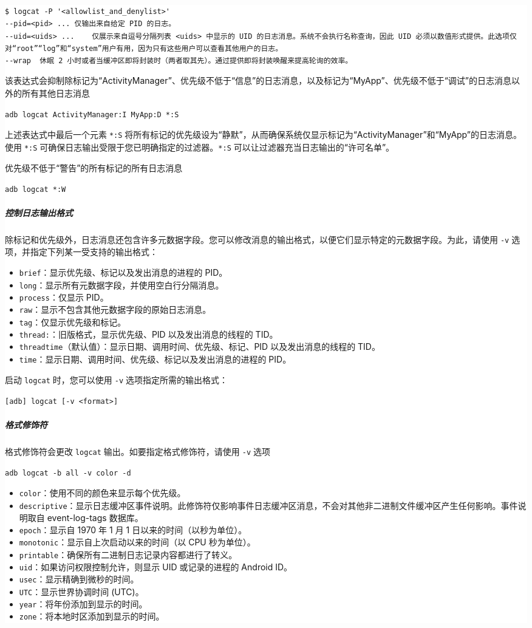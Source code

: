 ```shell
$ logcat -P '<allowlist_and_denylist>'
--pid=<pid> ...	仅输出来自给定 PID 的日志。
--uid=<uids> ...	仅展示来自逗号分隔列表 <uids> 中显示的 UID 的日志消息。系统不会执行名称查询，因此 UID 必须以数值形式提供。此选项仅对“root”“log”和“system”用户有用，因为只有这些用户可以查看其他用户的日志。
--wrap	休眠 2 小时或者当缓冲区即将封装时（两者取其先）。通过提供即将封装唤醒来提高轮询的效率。
```

该表达式会抑制除标记为“ActivityManager”、优先级不低于“信息”的日志消息，以及标记为“MyApp”、优先级不低于“调试”的日志消息以外的所有其他日志消息

```shell
adb logcat ActivityManager:I MyApp:D *:S
```

上述表达式中最后一个元素 `*:S` 将所有标记的优先级设为“静默”，从而确保系统仅显示标记为“ActivityManager”和“MyApp”的日志消息。使用 `*:S` 可确保日志输出受限于您已明确指定的过滤器。`*:S` 可以让过滤器充当日志输出的“许可名单”。

优先级不低于“警告”的所有标记的所有日志消息

```shell
adb logcat *:W
```

##### 控制日志输出格式

除标记和优先级外，日志消息还包含许多元数据字段。您可以修改消息的输出格式，以便它们显示特定的元数据字段。为此，请使用 `-v` 选项，并指定下列某一受支持的输出格式：

- `brief`：显示优先级、标记以及发出消息的进程的 PID。
- `long`：显示所有元数据字段，并使用空白行分隔消息。
- `process`：仅显示 PID。
- `raw`：显示不包含其他元数据字段的原始日志消息。
- `tag`：仅显示优先级和标记。
- `thread:`：旧版格式，显示优先级、PID 以及发出消息的线程的 TID。
- `threadtime`（默认值）：显示日期、调用时间、优先级、标记、PID 以及发出消息的线程的 TID。
- `time`：显示日期、调用时间、优先级、标记以及发出消息的进程的 PID。

启动 `logcat` 时，您可以使用 `-v` 选项指定所需的输出格式：

```shell
[adb] logcat [-v <format>]
```

##### 格式修饰符

格式修饰符会更改 `logcat` 输出。如要指定格式修饰符，请使用 `-v` 选项

```shell
adb logcat -b all -v color -d
```

- `color`：使用不同的颜色来显示每个优先级。
- `descriptive`：显示日志缓冲区事件说明。此修饰符仅影响事件日志缓冲区消息，不会对其他非二进制文件缓冲区产生任何影响。事件说明取自 event-log-tags 数据库。
- `epoch`：显示自 1970 年 1 月 1 日以来的时间（以秒为单位）。
- `monotonic`：显示自上次启动以来的时间（以 CPU 秒为单位）。
- `printable`：确保所有二进制日志记录内容都进行了转义。
- `uid`：如果访问权限控制允许，则显示 UID 或记录的进程的 Android ID。
- `usec`：显示精确到微秒的时间。
- `UTC`：显示世界协调时间 (UTC)。
- `year`：将年份添加到显示的时间。
- `zone`：将本地时区添加到显示的时间。
